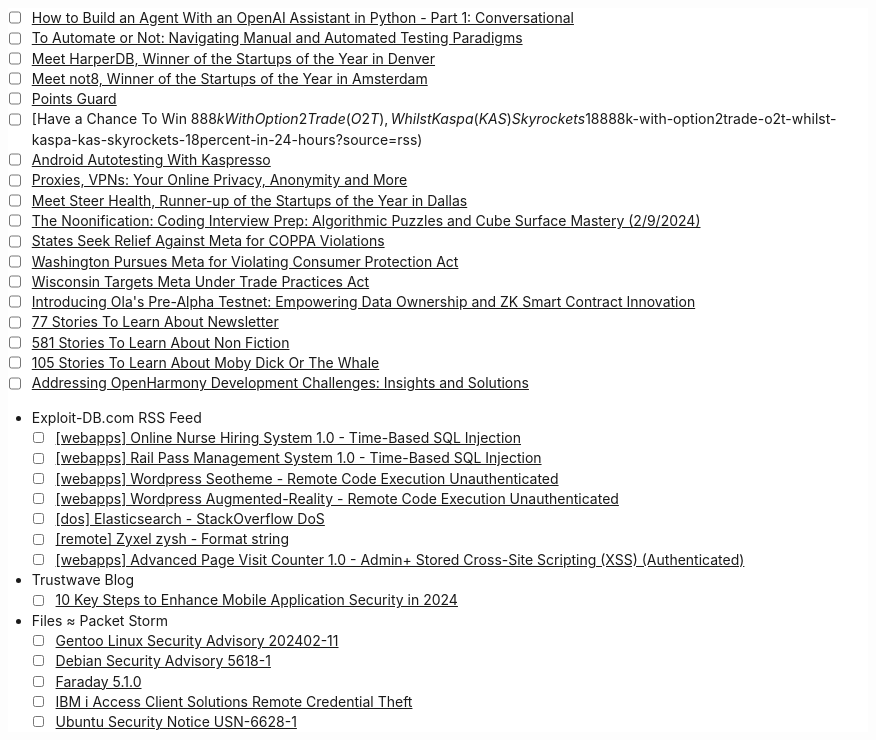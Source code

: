   - [ ] [How to Build an Agent With an OpenAI Assistant in Python - Part 1: Conversational](https://hackernoon.com/how-to-build-an-agent-with-an-openai-assistant-in-python-part-1-conversational?source=rss)
  - [ ] [To Automate or Not: Navigating Manual and Automated Testing Paradigms](https://hackernoon.com/to-automate-or-not-navigating-manual-and-automated-testing-paradigms?source=rss)
  - [ ] [Meet HarperDB, Winner of the Startups of the Year in Denver](https://hackernoon.com/meet-harperdb-winner-of-the-startups-of-the-year-in-denver?source=rss)
  - [ ] [Meet not8, Winner of the Startups of the Year in Amsterdam](https://hackernoon.com/meet-not8-winner-of-the-startups-of-the-year-in-amsterdam?source=rss)
  - [ ] [Points Guard](https://hackernoon.com/points-guard?source=rss)
  - [ ] [Have a Chance To Win $888k With Option2Trade (O2T), Whilst Kaspa (KAS) Skyrockets 18% In 24 Hours](https://hackernoon.com/have-a-chance-to-win-$888k-with-option2trade-o2t-whilst-kaspa-kas-skyrockets-18percent-in-24-hours?source=rss)
  - [ ] [Android Autotesting With Kaspresso](https://hackernoon.com/android-autotesting-with-kaspresso?source=rss)
  - [ ] [Proxies, VPNs: Your Online Privacy, Anonymity and More](https://hackernoon.com/proxies-vpns-your-online-privacy-anonymity-and-more?source=rss)
  - [ ] [Meet Steer Health, Runner-up of the Startups of the Year in Dallas](https://hackernoon.com/meet-steer-health-runner-up-of-the-startups-of-the-year-in-dallas?source=rss)
  - [ ] [The Noonification: Coding Interview Prep: Algorithmic Puzzles and Cube Surface Mastery (2/9/2024)](https://hackernoon.com/2-9-2024-noonification?source=rss)
  - [ ] [States Seek Relief Against Meta for COPPA Violations](https://hackernoon.com/states-seek-relief-against-meta-for-coppa-violations?source=rss)
  - [ ] [Washington Pursues Meta for Violating Consumer Protection Act](https://hackernoon.com/washington-pursues-meta-for-violating-consumer-protection-act?source=rss)
  - [ ] [Wisconsin Targets Meta Under Trade Practices Act](https://hackernoon.com/wisconsin-targets-meta-under-trade-practices-act?source=rss)
  - [ ] [Introducing Ola's Pre-Alpha Testnet: Empowering Data Ownership and ZK Smart Contract Innovation](https://hackernoon.com/introducing-olas-pre-alpha-testnet-empowering-data-ownership-and-zk-smart-contract-innovation?source=rss)
  - [ ] [77 Stories To Learn About Newsletter](https://hackernoon.com/77-stories-to-learn-about-newsletter?source=rss)
  - [ ] [581 Stories To Learn About Non Fiction](https://hackernoon.com/581-stories-to-learn-about-non-fiction?source=rss)
  - [ ] [105 Stories To Learn About Moby Dick Or The Whale](https://hackernoon.com/105-stories-to-learn-about-moby-dick-or-the-whale?source=rss)
  - [ ] [Addressing OpenHarmony Development Challenges: Insights and Solutions](https://hackernoon.com/addressing-openharmony-development-challenges-insights-and-solutions?source=rss)
- Exploit-DB.com RSS Feed
  - [ ] [[webapps] Online Nurse Hiring System 1.0 - Time-Based SQL Injection](https://www.exploit-db.com/exploits/51791)
  - [ ] [[webapps] Rail Pass Management System 1.0 - Time-Based SQL Injection](https://www.exploit-db.com/exploits/51790)
  - [ ] [[webapps] Wordpress Seotheme - Remote Code Execution Unauthenticated](https://www.exploit-db.com/exploits/51789)
  - [ ] [[webapps] Wordpress Augmented-Reality - Remote Code Execution Unauthenticated](https://www.exploit-db.com/exploits/51788)
  - [ ] [[dos] Elasticsearch - StackOverflow DoS](https://www.exploit-db.com/exploits/51787)
  - [ ] [[remote] Zyxel zysh - Format string](https://www.exploit-db.com/exploits/51786)
  - [ ] [[webapps] Advanced Page Visit Counter 1.0 - Admin+ Stored Cross-Site Scripting (XSS) (Authenticated)](https://www.exploit-db.com/exploits/51785)
- Trustwave Blog
  - [ ] [10 Key Steps to Enhance Mobile Application Security in 2024](https://www.trustwave.com/en-us/resources/blogs/trustwave-blog/10-key-steps-to-enhance-mobile-application-security-in-2024/)
- Files ≈ Packet Storm
  - [ ] [Gentoo Linux Security Advisory 202402-11](https://packetstormsecurity.com/files/177072/glsa-202402-11.txt)
  - [ ] [Debian Security Advisory 5618-1](https://packetstormsecurity.com/files/177071/dsa-5618-1.txt)
  - [ ] [Faraday 5.1.0](https://packetstormsecurity.com/files/177070/faraday-5.1.0.tar.gz)
  - [ ] [IBM i Access Client Solutions Remote Credential Theft](https://packetstormsecurity.com/files/177069/IBMI_ACCESS_CLIENT_REMOTE_CREDENTIAL_THEFT_CVE-2024-22318.txt)
  - [ ] [Ubuntu Security Notice USN-6628-1](https://packetstormsecurity.com/files/177068/USN-6628-1.txt)